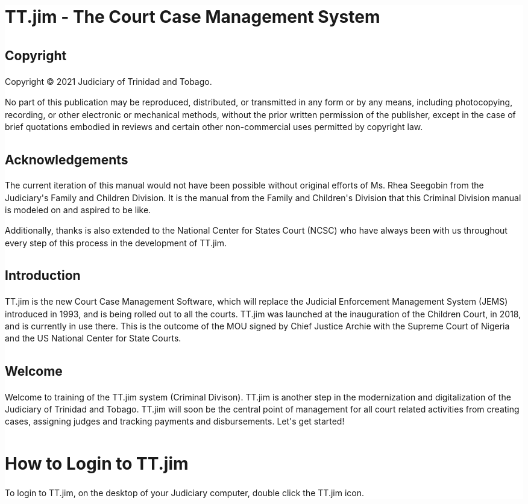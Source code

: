 
# TT.jim - The Court Case Management System

## Copyright

Copyright &copy; 2021 Judiciary of Trinidad and Tobago.

No part of this publication may be reproduced, distributed, or transmitted in any form or by any means, including photocopying, recording, or other electronic or mechanical methods, without the prior written permission of the publisher, except in the case of brief quotations embodied in reviews and certain other non-commercial uses permitted by copyright law.

## Acknowledgements

The current iteration of this manual would not have been possible without original efforts of Ms. Rhea Seegobin from the Judiciary's Family and Children Division. It is the manual from the Family and Children's Division that this Criminal Division manual is modeled on and aspired to be like.

Additionally, thanks is also extended to the National Center for States Court (NCSC) who have always been with us throughout every step of this process in the development of TT.jim.

## Introduction

TT.jim is the new Court Case Management Software, which will replace the Judicial Enforcement Management System (JEMS) introduced in 1993, and is being rolled out to all the courts. TT.jim was launched at the inauguration of the Children Court, in 2018, and is currently in use there. This is the outcome of the MOU signed by Chief Justice Archie with the Supreme Court of Nigeria and the US National Center for State Courts.


## Welcome

Welcome to training of the TT.jim system (Criminal Divison). TT.jim is another step in the modernization and digitalization of the Judiciary of Trinidad and Tobago. TT.jim will soon be the central point of management for all court related activities from creating cases, assigning judges and tracking payments and disbursements. Let's get started!



# How to Login to TT.jim

To login to TT.jim, on the desktop of your Judiciary computer, double click the TT.jim icon. 
